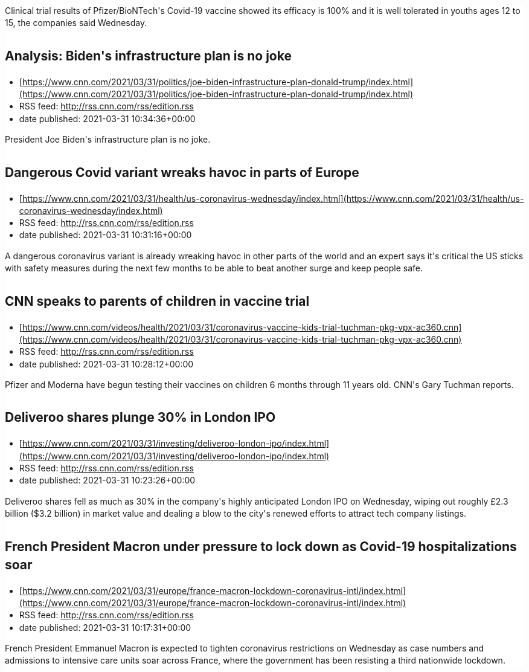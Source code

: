 Clinical trial results of Pfizer/BioNTech's Covid-19 vaccine showed its efficacy is 100% and it is well tolerated in youths ages 12 to 15, the companies said Wednesday.

## Analysis: Biden's infrastructure plan is no joke
 - [https://www.cnn.com/2021/03/31/politics/joe-biden-infrastructure-plan-donald-trump/index.html](https://www.cnn.com/2021/03/31/politics/joe-biden-infrastructure-plan-donald-trump/index.html)
 - RSS feed: http://rss.cnn.com/rss/edition.rss
 - date published: 2021-03-31 10:34:36+00:00

President Joe Biden's infrastructure plan is no joke.

## Dangerous Covid variant wreaks havoc in parts of Europe
 - [https://www.cnn.com/2021/03/31/health/us-coronavirus-wednesday/index.html](https://www.cnn.com/2021/03/31/health/us-coronavirus-wednesday/index.html)
 - RSS feed: http://rss.cnn.com/rss/edition.rss
 - date published: 2021-03-31 10:31:16+00:00

A dangerous coronavirus variant is already wreaking havoc in other parts of the world and an expert says it's critical the US sticks with safety measures during the next few months to be able to beat another surge and keep people safe.

## CNN speaks to parents of children in vaccine trial
 - [https://www.cnn.com/videos/health/2021/03/31/coronavirus-vaccine-kids-trial-tuchman-pkg-vpx-ac360.cnn](https://www.cnn.com/videos/health/2021/03/31/coronavirus-vaccine-kids-trial-tuchman-pkg-vpx-ac360.cnn)
 - RSS feed: http://rss.cnn.com/rss/edition.rss
 - date published: 2021-03-31 10:28:12+00:00

Pfizer and Moderna have begun testing their vaccines on children 6 months through 11 years old. CNN's Gary Tuchman reports.

## Deliveroo shares plunge 30% in London IPO
 - [https://www.cnn.com/2021/03/31/investing/deliveroo-london-ipo/index.html](https://www.cnn.com/2021/03/31/investing/deliveroo-london-ipo/index.html)
 - RSS feed: http://rss.cnn.com/rss/edition.rss
 - date published: 2021-03-31 10:23:26+00:00

Deliveroo shares fell as much as 30% in the company's highly anticipated London IPO on Wednesday, wiping out roughly £2.3 billion ($3.2 billion) in market value and dealing a blow to the city's renewed efforts to attract tech company listings.

## French President Macron under pressure to lock down as Covid-19 hospitalizations soar
 - [https://www.cnn.com/2021/03/31/europe/france-macron-lockdown-coronavirus-intl/index.html](https://www.cnn.com/2021/03/31/europe/france-macron-lockdown-coronavirus-intl/index.html)
 - RSS feed: http://rss.cnn.com/rss/edition.rss
 - date published: 2021-03-31 10:17:31+00:00

French President Emmanuel Macron is expected to tighten coronavirus restrictions on Wednesday as case numbers and admissions to intensive care units soar across France, where the government has been resisting a third nationwide lockdown.
